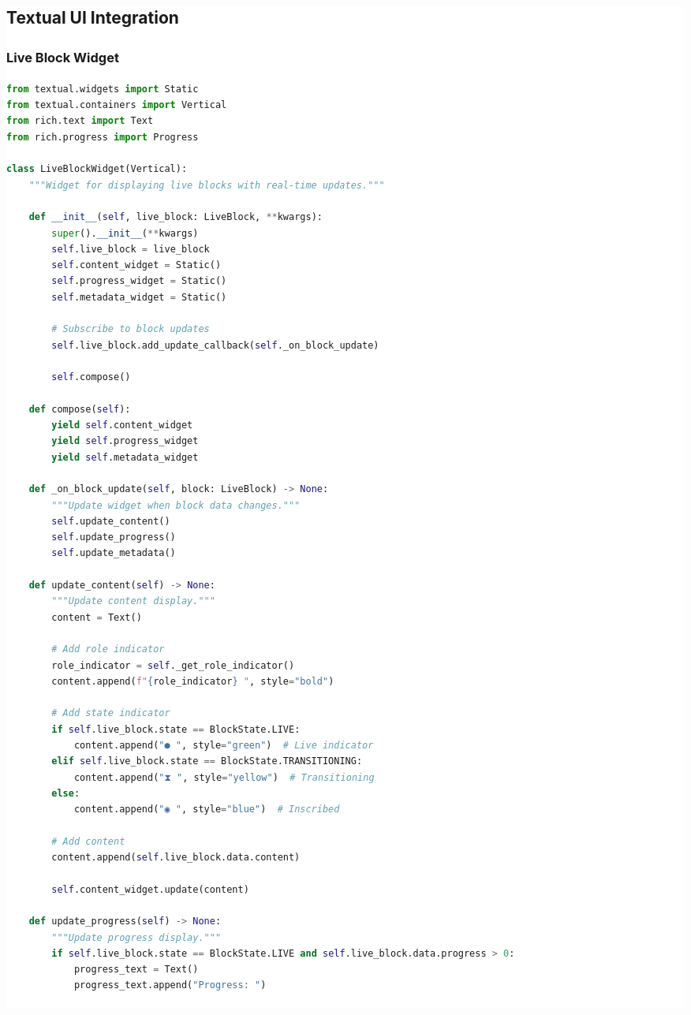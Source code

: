 ## Textual UI Integration

### Live Block Widget
```python
from textual.widgets import Static
from textual.containers import Vertical
from rich.text import Text
from rich.progress import Progress

class LiveBlockWidget(Vertical):
    """Widget for displaying live blocks with real-time updates."""
    
    def __init__(self, live_block: LiveBlock, **kwargs):
        super().__init__(**kwargs)
        self.live_block = live_block
        self.content_widget = Static()
        self.progress_widget = Static()
        self.metadata_widget = Static()
        
        # Subscribe to block updates
        self.live_block.add_update_callback(self._on_block_update)
        
        self.compose()
    
    def compose(self):
        yield self.content_widget
        yield self.progress_widget  
        yield self.metadata_widget
    
    def _on_block_update(self, block: LiveBlock) -> None:
        """Update widget when block data changes."""
        self.update_content()
        self.update_progress()
        self.update_metadata()
    
    def update_content(self) -> None:
        """Update content display."""
        content = Text()
        
        # Add role indicator
        role_indicator = self._get_role_indicator()
        content.append(f"{role_indicator} ", style="bold")
        
        # Add state indicator
        if self.live_block.state == BlockState.LIVE:
            content.append("● ", style="green")  # Live indicator
        elif self.live_block.state == BlockState.TRANSITIONING:
            content.append("⧗ ", style="yellow")  # Transitioning
        else:
            content.append("◉ ", style="blue")  # Inscribed
        
        # Add content
        content.append(self.live_block.data.content)
        
        self.content_widget.update(content)
    
    def update_progress(self) -> None:
        """Update progress display."""
        if self.live_block.state == BlockState.LIVE and self.live_block.data.progress > 0:
            progress_text = Text()
            progress_text.append("Progress: ")
            
```